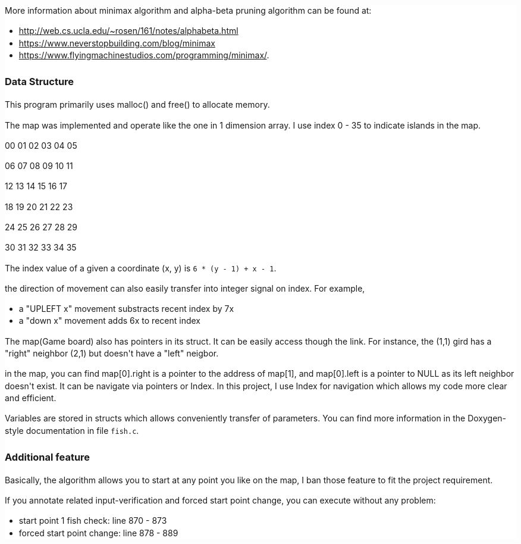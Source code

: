 More information about minimax algorithm and alpha-beta pruning algorithm can be found at:

+ http://web.cs.ucla.edu/~rosen/161/notes/alphabeta.html
+ https://www.neverstopbuilding.com/blog/minimax
+ https://www.flyingmachinestudios.com/programming/minimax/.



### Data Structure

This program primarily uses malloc() and free() to allocate memory. 



The map was implemented and operate like the one in 1 dimension array. I use index 0 - 35 to indicate islands in the map. 



00 01 02 03 04 05

06 07 08 09 10 11

12 13 14 15 16 17

18 19 20 21 22 23

24 25 26 27 28 29

30 31 32 33 34 35



The index value of a given a coordinate (x, y) is ```6 * (y - 1) + x - 1```.

the direction of movement can also easily transfer into integer signal on index. For example,

+ a "UPLEFT x" movement substracts recent index by 7x 
+ a "down x" movement adds 6x to recent index



The map(Game board) also has pointers in its struct. It can be easily access though the link. For instance, the (1,1) gird has a "right" neighbor (2,1) but doesn't have a "left" neigbor.

in the map, you can find map[0].right is a pointer to the address of map[1], and map[0].left is a pointer to NULL as its left neighbor doesn't exist. It can be navigate via pointers or Index. In this project, I use Index for navigation which allows my code more clear and efficient.



Variables are stored in structs which allows conveniently transfer of parameters. You can find more information in the Doxygen-style documentation in file ```fish.c```.


### Additional feature

Basically, the algorithm allows you to start at any point you like on the map, I ban those feature to fit the project requirement.

If you annotate related input-verification and forced start point change, you can execute without any problem:
+ start point 1 fish check: line 870 - 873
+ forced start point change: line 878 - 889


[^1]: https://en.wikipedia.org/wiki/Alpha%E2%80%93beta_pruning 